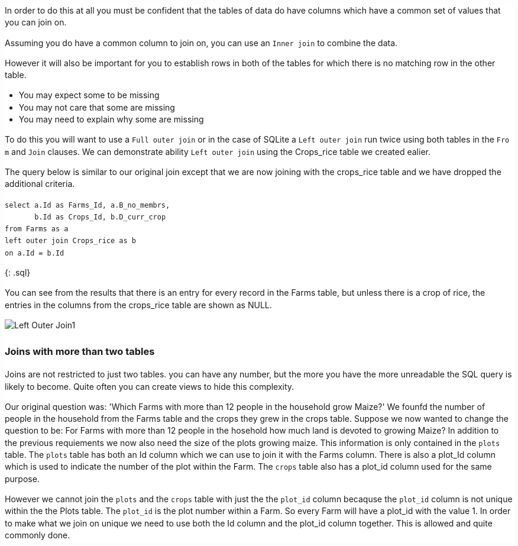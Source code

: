 In order to do this at all you must be confident that the tables of data do have columns which have a common set of values that you can join on.

Assuming you do have a common column to join on, you can use an `Inner join` to combine the data.

However it will also be important for you to establish rows in both of the tables for which there is no matching row in the other table.

* You may expect some to be missing
* You may not care that some are missing
* You may need to explain why some are missing

To do this you will want to use a `Full outer join` or in the case of SQLite a `Left outer join` run twice using both tables in the `From` and `Join` clauses. We can demonstrate ability
`Left outer join` using the Crops_rice table we created ealier. 

The query below is similar to our original join except that we are now joining with the crops_rice table and we have dropped the additional criteria.

~~~
select a.Id as Farms_Id, a.B_no_membrs,
       b.Id as Crops_Id, b.D_curr_crop
from Farms as a
left outer join Crops_rice as b
on a.Id = b.Id 
~~~
{: .sql}

You can see from the results that there is an entry for every record in the Farms table, but unless there is a crop of rice, the entries in the columns from the crops_rice 
table are shown as NULL.

![Left Outer Join1](../fig/SQL_09_Left_Outer_Join_1.png)

### Joins with more than two tables

Joins are not restricted to just two tables. you can have any number, but the more you have the more unreadable the SQL query is likely to become. Quite often you can create views to hide this complexity.

Our original question was: 'Which Farms with more than 12 people in the household grow Maize?' We founfd the number of people in the household from the Farms table and the crops they grew in the crops table.
Suppose we now wanted to change the question to be: For Farms with more than 12 people in the hosehold how much land is devoted to growing Maize? In addition to the previous 
requiements we now also need the size of the plots growing maize. This information is only contained in the `plots` table. 
The `plots` table has both an Id column which we can use to join it with the Farms column. There is also a plot_Id column which is used to indicate the number of 
the plot within the Farm. The `crops` table also has a plot_id column used for the same purpose.

However we cannot join the `plots` and the `crops` table with just the the `plot_id` column becaquse the `plot_id` column is not unique within the the Plots table. The `plot_id` is the 
plot number within a Farm. So every Farm will have a plot_id with the value 1. In order to make what we join on unique we need to use both the Id column and the plot_id column together. This is allowed and quite 
commonly done.
